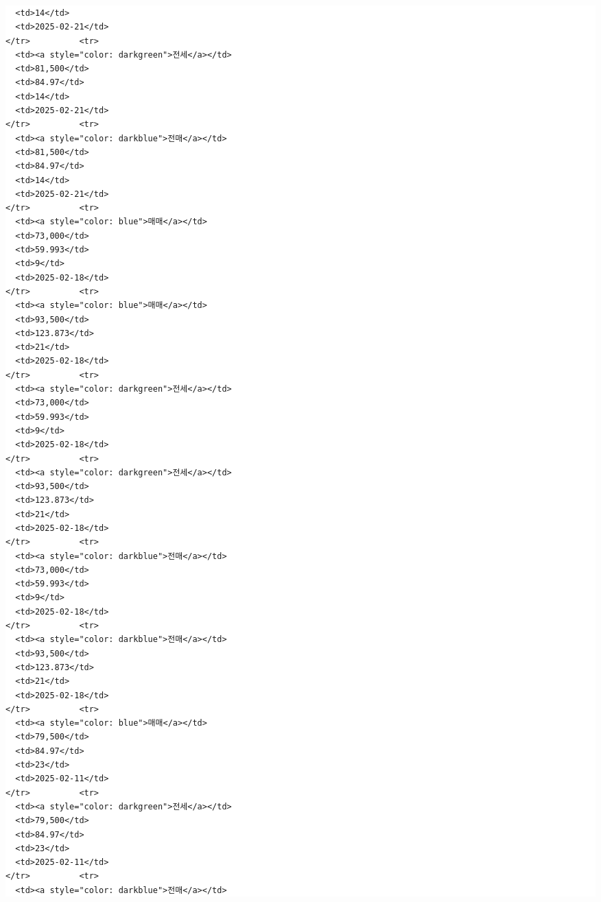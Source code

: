       <td>14</td>
      <td>2025-02-21</td>
    </tr>          <tr>
      <td><a style="color: darkgreen">전세</a></td>
      <td>81,500</td>
      <td>84.97</td>
      <td>14</td>
      <td>2025-02-21</td>
    </tr>          <tr>
      <td><a style="color: darkblue">전매</a></td>
      <td>81,500</td>
      <td>84.97</td>
      <td>14</td>
      <td>2025-02-21</td>
    </tr>          <tr>
      <td><a style="color: blue">매매</a></td>
      <td>73,000</td>
      <td>59.993</td>
      <td>9</td>
      <td>2025-02-18</td>
    </tr>          <tr>
      <td><a style="color: blue">매매</a></td>
      <td>93,500</td>
      <td>123.873</td>
      <td>21</td>
      <td>2025-02-18</td>
    </tr>          <tr>
      <td><a style="color: darkgreen">전세</a></td>
      <td>73,000</td>
      <td>59.993</td>
      <td>9</td>
      <td>2025-02-18</td>
    </tr>          <tr>
      <td><a style="color: darkgreen">전세</a></td>
      <td>93,500</td>
      <td>123.873</td>
      <td>21</td>
      <td>2025-02-18</td>
    </tr>          <tr>
      <td><a style="color: darkblue">전매</a></td>
      <td>73,000</td>
      <td>59.993</td>
      <td>9</td>
      <td>2025-02-18</td>
    </tr>          <tr>
      <td><a style="color: darkblue">전매</a></td>
      <td>93,500</td>
      <td>123.873</td>
      <td>21</td>
      <td>2025-02-18</td>
    </tr>          <tr>
      <td><a style="color: blue">매매</a></td>
      <td>79,500</td>
      <td>84.97</td>
      <td>23</td>
      <td>2025-02-11</td>
    </tr>          <tr>
      <td><a style="color: darkgreen">전세</a></td>
      <td>79,500</td>
      <td>84.97</td>
      <td>23</td>
      <td>2025-02-11</td>
    </tr>          <tr>
      <td><a style="color: darkblue">전매</a></td>